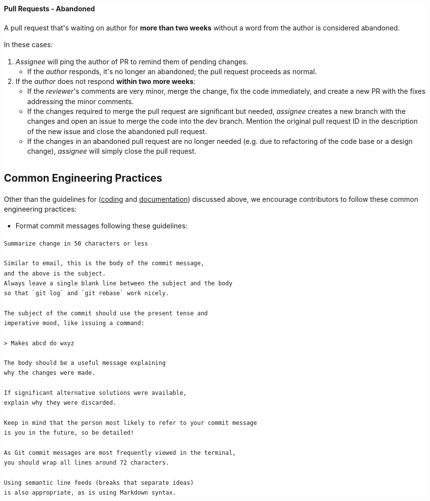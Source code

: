 
#### Pull Requests - Abandoned

A pull request that's waiting on author for **more than two weeks** without a word from the author is considered abandoned.

In these cases:

1. *Assignee* will ping the author of PR to remind them of pending changes.
    - If the *author* responds, it's no longer an abandoned; the pull request proceeds as normal.
2. If the *author* does not respond **within two more weeks**:
    - If the *reviewer*'s comments are very minor, merge the change, fix the code immediately, and create a new PR with the fixes addressing the minor comments.
    - If the changes required to merge the pull request are significant but needed, *assignee* creates a new branch with the changes and open an issue to merge the code into the dev branch. Mention the original pull request ID in the description of the new issue and close the abandoned pull request.
    - If the changes in an abandoned pull request are no longer needed (e.g. due to refactoring of the code base or a design change), *assignee* will simply close the pull request.

## Common Engineering Practices

Other than the guidelines for ([coding](https://github.com/CSD-FOSS-Team/genume/blob/master/scripts/README.md) and [documentation](#contributing-to-documentation)) discussed above, we encourage contributors to follow these common engineering practices:

- Format commit messages following these guidelines:

```text
Summarize change in 50 characters or less

Similar to email, this is the body of the commit message,
and the above is the subject.
Always leave a single blank line between the subject and the body
so that `git log` and `git rebase` work nicely.

The subject of the commit should use the present tense and
imperative mood, like issuing a command:

> Makes abcd do wxyz

The body should be a useful message explaining
why the changes were made.

If significant alternative solutions were available,
explain why they were discarded.

Keep in mind that the person most likely to refer to your commit message
is you in the future, so be detailed!

As Git commit messages are most frequently viewed in the terminal,
you should wrap all lines around 72 characters.

Using semantic line feeds (breaks that separate ideas)
is also appropriate, as is using Markdown syntax.
```
